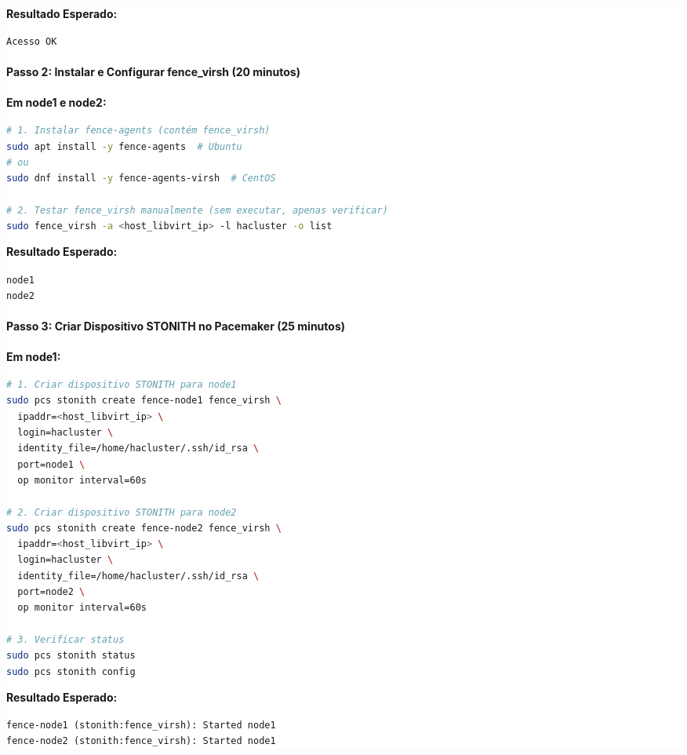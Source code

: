 **Resultado Esperado:**
```
Acesso OK
```

#### Passo 2: Instalar e Configurar fence_virsh (20 minutos)

**Em node1 e node2:**

```bash
# 1. Instalar fence-agents (contém fence_virsh)
sudo apt install -y fence-agents  # Ubuntu
# ou
sudo dnf install -y fence-agents-virsh  # CentOS

# 2. Testar fence_virsh manualmente (sem executar, apenas verificar)
sudo fence_virsh -a <host_libvirt_ip> -l hacluster -o list
```

**Resultado Esperado:**
```
node1
node2
```

#### Passo 3: Criar Dispositivo STONITH no Pacemaker (25 minutos)

**Em node1:**

```bash
# 1. Criar dispositivo STONITH para node1
sudo pcs stonith create fence-node1 fence_virsh \
  ipaddr=<host_libvirt_ip> \
  login=hacluster \
  identity_file=/home/hacluster/.ssh/id_rsa \
  port=node1 \
  op monitor interval=60s

# 2. Criar dispositivo STONITH para node2
sudo pcs stonith create fence-node2 fence_virsh \
  ipaddr=<host_libvirt_ip> \
  login=hacluster \
  identity_file=/home/hacluster/.ssh/id_rsa \
  port=node2 \
  op monitor interval=60s

# 3. Verificar status
sudo pcs stonith status
sudo pcs stonith config
```

**Resultado Esperado:**
```
fence-node1 (stonith:fence_virsh): Started node1
fence-node2 (stonith:fence_virsh): Started node1
```
